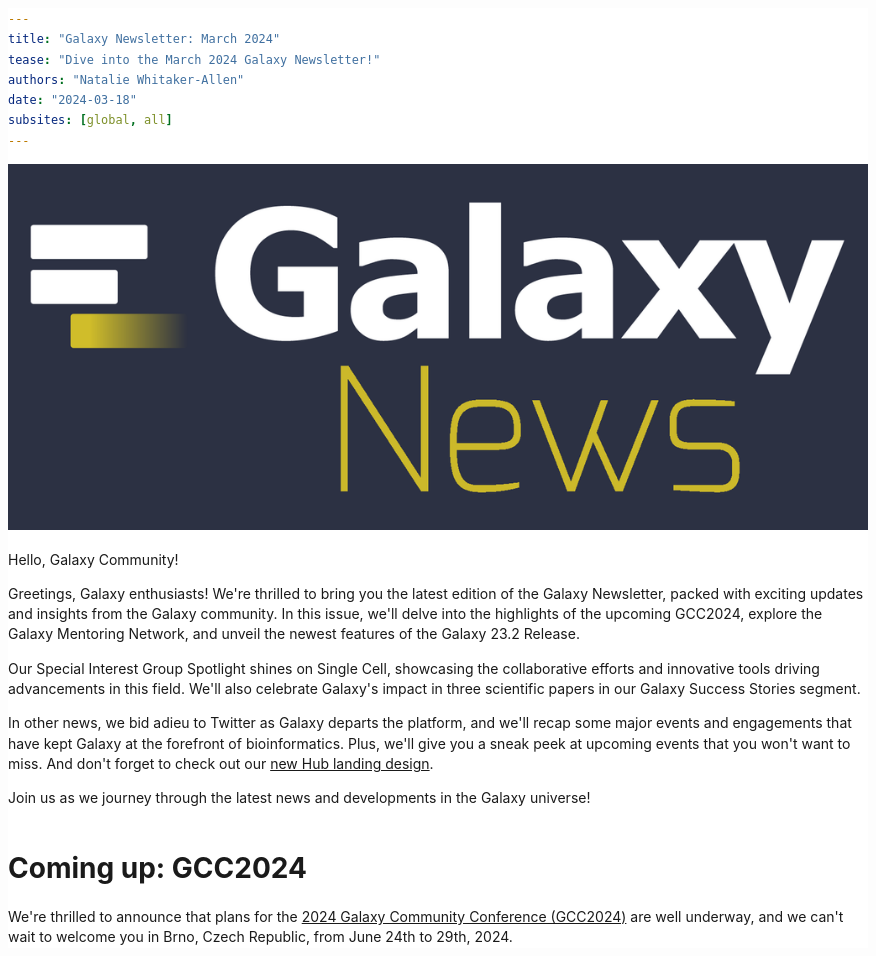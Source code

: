 ```yaml
---
title: "Galaxy Newsletter: March 2024"
tease: "Dive into the March 2024 Galaxy Newsletter!"
authors: "Natalie Whitaker-Allen"
date: "2024-03-18"
subsites: [global, all]
---
```


![Galaxy Newsletter Logo](GalaxyNews.png)

Hello, Galaxy Community!

Greetings, Galaxy enthusiasts! We're thrilled to bring you the latest edition of the Galaxy Newsletter, packed with exciting updates and insights from the Galaxy community. In this issue, we'll delve into the highlights of the upcoming GCC2024, explore the Galaxy Mentoring Network, and unveil the newest features of the Galaxy 23.2 Release.

Our Special Interest Group Spotlight shines on Single Cell, showcasing the collaborative efforts and innovative tools driving advancements in this field. We'll also celebrate Galaxy's impact in three scientific papers in our Galaxy Success Stories segment.

In other news, we bid adieu to Twitter as Galaxy departs the platform, and we'll recap some major events and engagements that have kept Galaxy at the forefront of bioinformatics. Plus, we'll give you a sneak peek at upcoming events that you won't want to miss. And don't forget to check out our [new Hub landing design](https://galaxyproject.org/).

Join us as we journey through the latest news and developments in the Galaxy universe!


# Coming up: GCC2024

We're thrilled to announce that plans for the [2024 Galaxy Community Conference (GCC2024)](https://galaxyproject.org/events/gcc2024/) are well underway, and we can't wait to welcome you in Brno, Czech Republic, from June 24th to 29th, 2024.
